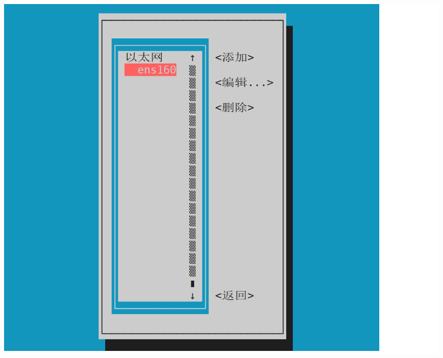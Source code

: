 <img src="13.Linux%E7%BD%91%E7%BB%9C%E7%AE%A1%E7%90%86/image-20241122171126506.png" alt="image-20241122171126506" style="zoom:80%;" />
